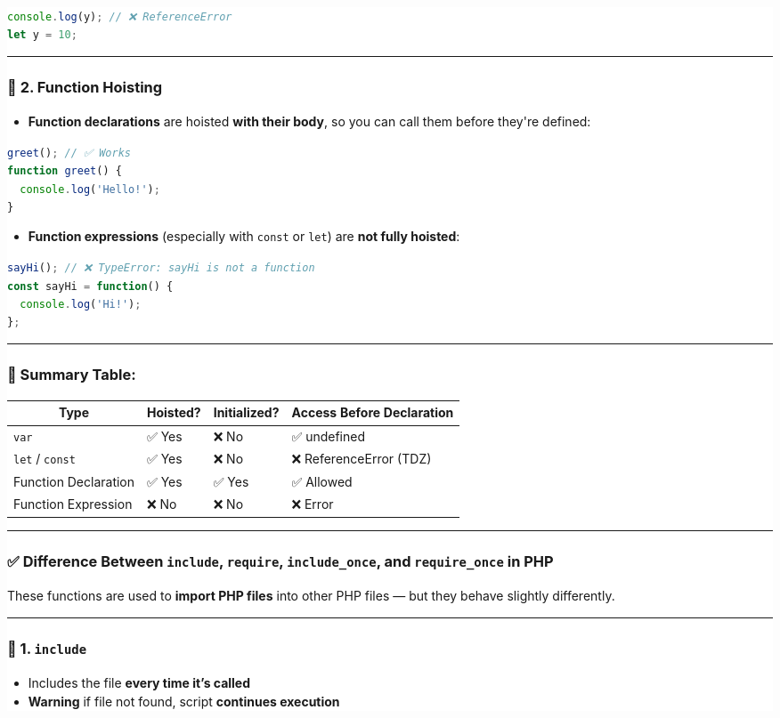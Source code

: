 ```javascript
console.log(y); // ❌ ReferenceError
let y = 10;
```

---

### 🔹 **2. Function Hoisting**

* **Function declarations** are hoisted **with their body**, so you can call them before they're defined:

```javascript
greet(); // ✅ Works
function greet() {
  console.log('Hello!');
}
```

* **Function expressions** (especially with `const` or `let`) are **not fully hoisted**:

```javascript
sayHi(); // ❌ TypeError: sayHi is not a function
const sayHi = function() {
  console.log('Hi!');
};
```

---

### 🧠 Summary Table:

| Type                 | Hoisted? | Initialized? | Access Before Declaration |
| -------------------- | -------- | ------------ | ------------------------- |
| `var`                | ✅ Yes    | ❌ No         | ✅ undefined               |
| `let` / `const`      | ✅ Yes    | ❌ No         | ❌ ReferenceError (TDZ)    |
| Function Declaration | ✅ Yes    | ✅ Yes        | ✅ Allowed                 |
| Function Expression  | ❌ No     | ❌ No         | ❌ Error                   |

---
### ✅ **Difference Between `include`, `require`, `include_once`, and `require_once` in PHP**

These functions are used to **import PHP files** into other PHP files — but they behave slightly differently.

---

### 🔹 1. `include`

* Includes the file **every time it’s called**
* **Warning** if file not found, script **continues execution**
